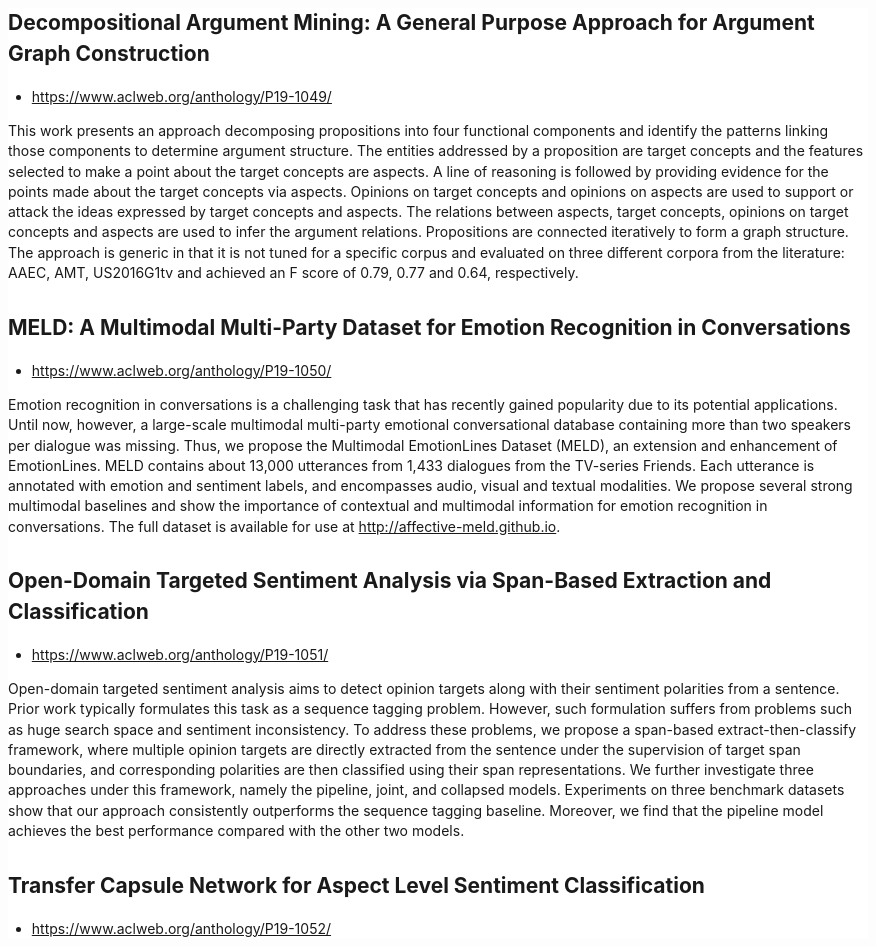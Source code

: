 
## Decompositional Argument Mining: A General Purpose Approach for Argument Graph Construction
- https://www.aclweb.org/anthology/P19-1049/


This work presents an approach decomposing propositions into four functional components and identify the patterns linking those components to determine argument structure. The entities addressed by a proposition are target concepts and the features selected to make a point about the target concepts are aspects. A line of reasoning is followed by providing evidence for the points made about the target concepts via aspects. Opinions on target concepts and opinions on aspects are used to support or attack the ideas expressed by target concepts and aspects. The relations between aspects, target concepts, opinions on target concepts and aspects are used to infer the argument relations. Propositions are connected iteratively to form a graph structure. The approach is generic in that it is not tuned for a specific corpus and evaluated on three different corpora from the literature: AAEC, AMT, US2016G1tv and achieved an F score of 0.79, 0.77 and 0.64, respectively.


## MELD: A Multimodal Multi-Party Dataset for Emotion Recognition in Conversations
- https://www.aclweb.org/anthology/P19-1050/


Emotion recognition in conversations is a challenging task that has recently gained popularity due to its potential applications. Until now, however, a large-scale multimodal multi-party emotional conversational database containing more than two speakers per dialogue was missing. Thus, we propose the Multimodal EmotionLines Dataset (MELD), an extension and enhancement of EmotionLines. MELD contains about 13,000 utterances from 1,433 dialogues from the TV-series Friends. Each utterance is annotated with emotion and sentiment labels, and encompasses audio, visual and textual modalities. We propose several strong multimodal baselines and show the importance of contextual and multimodal information for emotion recognition in conversations. The full dataset is available for use at http://affective-meld.github.io.


## Open-Domain Targeted Sentiment Analysis via Span-Based Extraction and Classification
- https://www.aclweb.org/anthology/P19-1051/


Open-domain targeted sentiment analysis aims to detect opinion targets along with their sentiment polarities from a sentence. Prior work typically formulates this task as a sequence tagging problem. However, such formulation suffers from problems such as huge search space and sentiment inconsistency. To address these problems, we propose a span-based extract-then-classify framework, where multiple opinion targets are directly extracted from the sentence under the supervision of target span boundaries, and corresponding polarities are then classified using their span representations. We further investigate three approaches under this framework, namely the pipeline, joint, and collapsed models. Experiments on three benchmark datasets show that our approach consistently outperforms the sequence tagging baseline. Moreover, we find that the pipeline model achieves the best performance compared with the other two models.


## Transfer Capsule Network for Aspect Level Sentiment Classification
- https://www.aclweb.org/anthology/P19-1052/
